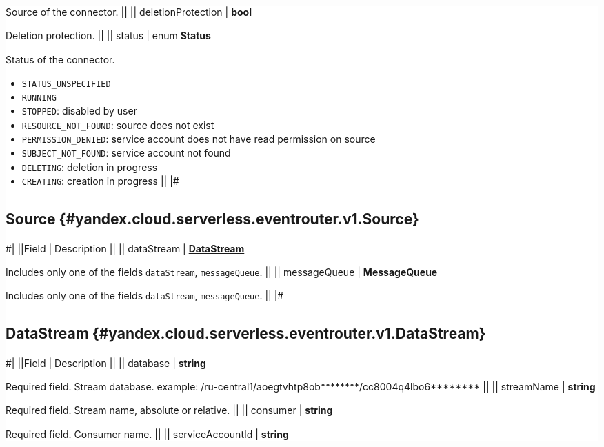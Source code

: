Source of the connector. ||
|| deletionProtection | **bool**

Deletion protection. ||
|| status | enum **Status**

Status of the connector.

- `STATUS_UNSPECIFIED`
- `RUNNING`
- `STOPPED`: disabled by user
- `RESOURCE_NOT_FOUND`: source does not exist
- `PERMISSION_DENIED`: service account does not have read permission on source
- `SUBJECT_NOT_FOUND`: service account not found
- `DELETING`: deletion in progress
- `CREATING`: creation in progress ||
|#

## Source {#yandex.cloud.serverless.eventrouter.v1.Source}

#|
||Field | Description ||
|| dataStream | **[DataStream](#yandex.cloud.serverless.eventrouter.v1.DataStream)**

Includes only one of the fields `dataStream`, `messageQueue`. ||
|| messageQueue | **[MessageQueue](#yandex.cloud.serverless.eventrouter.v1.MessageQueue)**

Includes only one of the fields `dataStream`, `messageQueue`. ||
|#

## DataStream {#yandex.cloud.serverless.eventrouter.v1.DataStream}

#|
||Field | Description ||
|| database | **string**

Required field. Stream database.
example: /ru-central1/aoegtvhtp8ob********/cc8004q4lbo6******** ||
|| streamName | **string**

Required field. Stream name, absolute or relative. ||
|| consumer | **string**

Required field. Consumer name. ||
|| serviceAccountId | **string**
